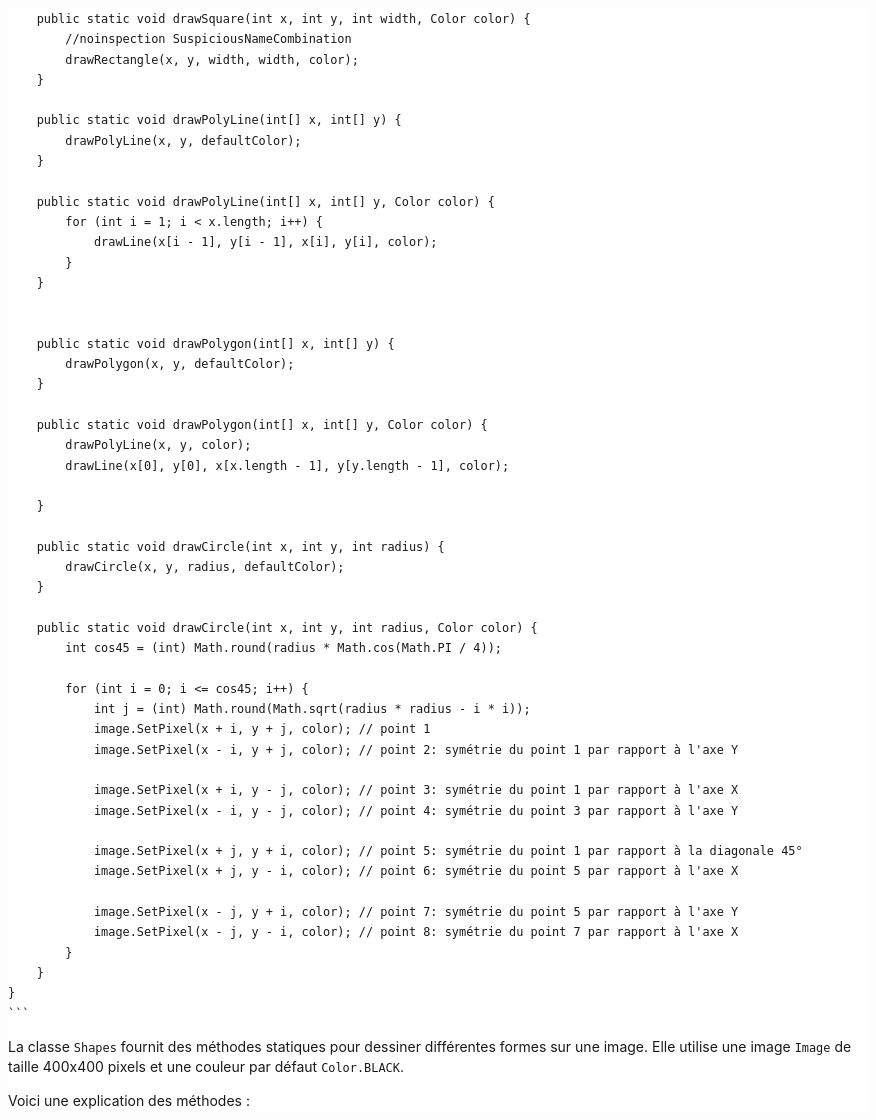         public static void drawSquare(int x, int y, int width, Color color) {
            //noinspection SuspiciousNameCombination
            drawRectangle(x, y, width, width, color);
        }
    
        public static void drawPolyLine(int[] x, int[] y) {
            drawPolyLine(x, y, defaultColor);
        }
    
        public static void drawPolyLine(int[] x, int[] y, Color color) {
            for (int i = 1; i < x.length; i++) {
                drawLine(x[i - 1], y[i - 1], x[i], y[i], color);
            }
        }
    
    
        public static void drawPolygon(int[] x, int[] y) {
            drawPolygon(x, y, defaultColor);
        }
    
        public static void drawPolygon(int[] x, int[] y, Color color) {
            drawPolyLine(x, y, color);
            drawLine(x[0], y[0], x[x.length - 1], y[y.length - 1], color);
    
        }
    
        public static void drawCircle(int x, int y, int radius) {
            drawCircle(x, y, radius, defaultColor);
        }
    
        public static void drawCircle(int x, int y, int radius, Color color) {
            int cos45 = (int) Math.round(radius * Math.cos(Math.PI / 4));
    
            for (int i = 0; i <= cos45; i++) {
                int j = (int) Math.round(Math.sqrt(radius * radius - i * i));
                image.SetPixel(x + i, y + j, color); // point 1
                image.SetPixel(x - i, y + j, color); // point 2: symétrie du point 1 par rapport à l'axe Y
    
                image.SetPixel(x + i, y - j, color); // point 3: symétrie du point 1 par rapport à l'axe X
                image.SetPixel(x - i, y - j, color); // point 4: symétrie du point 3 par rapport à l'axe Y
    
                image.SetPixel(x + j, y + i, color); // point 5: symétrie du point 1 par rapport à la diagonale 45°
                image.SetPixel(x + j, y - i, color); // point 6: symétrie du point 5 par rapport à l'axe X
    
                image.SetPixel(x - j, y + i, color); // point 7: symétrie du point 5 par rapport à l'axe Y
                image.SetPixel(x - j, y - i, color); // point 8: symétrie du point 7 par rapport à l'axe X
            }
        }
    }
    ```


La classe `Shapes` fournit des méthodes statiques pour dessiner différentes formes sur une image. Elle utilise une image
`Image` de taille 400x400 pixels et une couleur par défaut `Color.BLACK`.

Voici une explication des méthodes :
